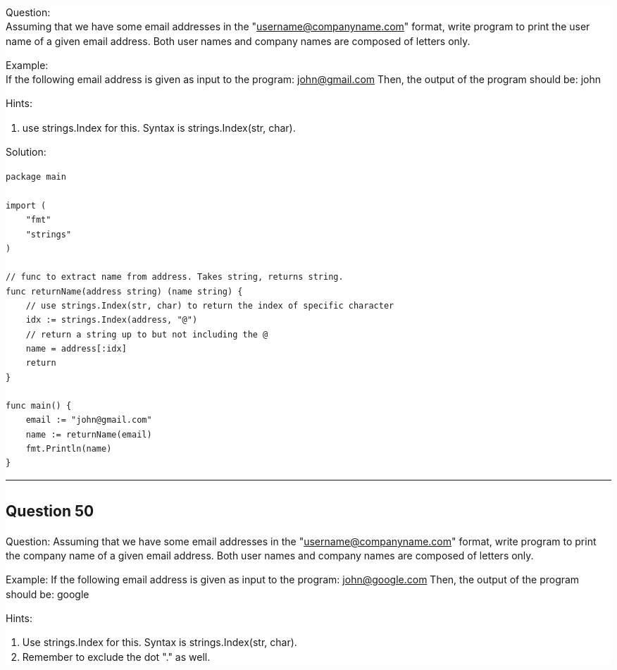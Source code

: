 Question:  
Assuming that we have some email addresses in the "username@companyname.com" format, write program to print the user name of a given email address. Both user names and company names are composed of letters only.

Example:  
If the following email address is given as input to the program: john@gmail.com
Then, the output of the program should be: john

Hints:

1. use strings.Index for this. Syntax is strings.Index(str, char).

Solution:

```golang
package main

import (
	"fmt"
	"strings"
)

// func to extract name from address. Takes string, returns string.
func returnName(address string) (name string) {
	// use strings.Index(str, char) to return the index of specific character
	idx := strings.Index(address, "@")
	// return a string up to but not including the @
	name = address[:idx]
	return
}

func main() {
	email := "john@gmail.com"
	name := returnName(email)
	fmt.Println(name)
}
```

---

## Question 50

Question:
Assuming that we have some email addresses in the "username@companyname.com" format, write program to print the company name of a given email address. Both user names and company names are composed of letters only.

Example:
If the following email address is given as input to the program: john@google.com
Then, the output of the program should be: google

Hints:

1. Use strings.Index for this. Syntax is strings.Index(str, char).
1. Remember to exclude the dot "." as well.
